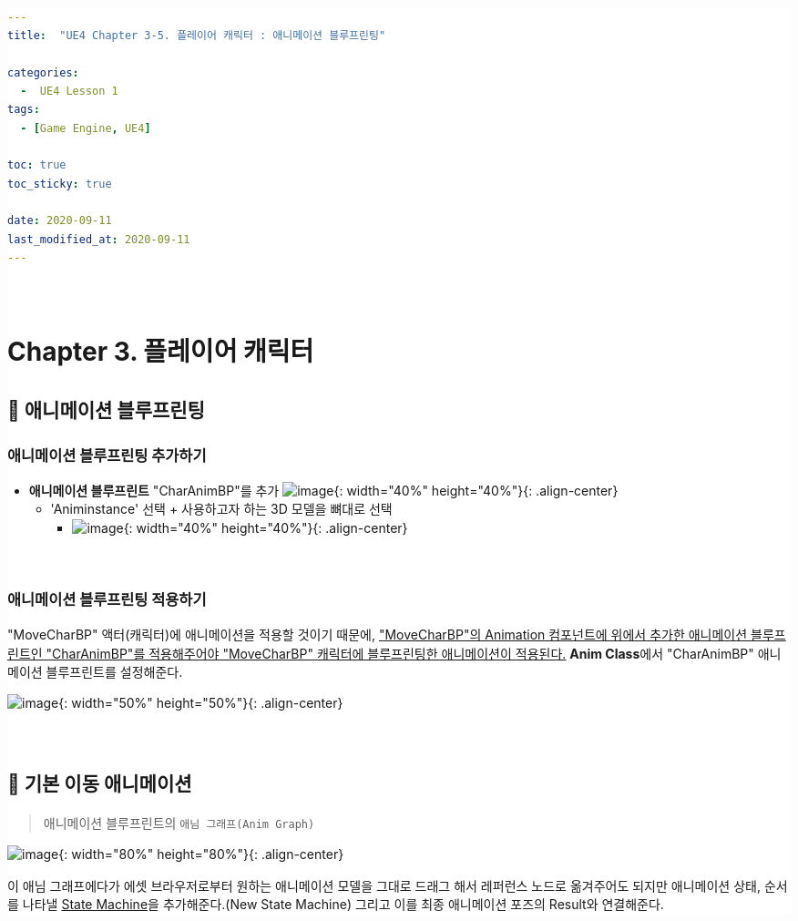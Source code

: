 ```yaml
---
title:  "UE4 Chapter 3-5. 플레이어 캐릭터 : 애니메이션 블루프린팅" 

categories:
  -  UE4 Lesson 1 
tags:
  - [Game Engine, UE4]

toc: true
toc_sticky: true

date: 2020-09-11
last_modified_at: 2020-09-11
---
```


<br>

# Chapter 3. 플레이어 캐릭터

## 🔔 애니메이션 블루프린팅

### 애니메이션 블루프린팅 추가하기

- **애니메이션 블루프린트** "CharAnimBP"를 추가
  ![image](https://user-images.githubusercontent.com/42318591/92858640-449df980-f431-11ea-8524-93dd0537454c.png){: width="40%" height="40%"}{: .align-center}
  - 'Animinstance' 선택 + 사용하고자 하는 3D 모델을 뼈대로 선택
    - ![image](https://user-images.githubusercontent.com/42318591/92859053-be35e780-f431-11ea-8778-28cdd7d93eea.png){: width="40%" height="40%"}{: .align-center}

<br>

### 애니메이션 블루프린팅 적용하기

"MoveCharBP" 액터(캐릭터)에 애니메이션을 적용할 것이기 때문에, <u>"MoveCharBP"의 Animation 컴포넌트에 위에서 추가한 애니메이션 블루프린트인 "CharAnimBP"를 적용해주어야 "MoveCharBP" 캐릭터에 블루프린팅한 애니메이션이 적용된다.</u> **Anim Class**에서 "CharAnimBP" 애니메이션 블루프린트를 설정해준다.

![image](https://user-images.githubusercontent.com/42318591/92869317-ae240500-f43d-11ea-884d-63eb5055da70.png){: width="50%" height="50%"}{: .align-center}

<br>

## 🔔 기본 이동 애니메이션 

> 애니메이션 블루프린트의 `애님 그래프(Anim Graph)`

![image](https://user-images.githubusercontent.com/42318591/92870568-f4c62f00-f43e-11ea-9b57-39d162bcd203.png){: width="80%" height="80%"}{: .align-center}

이 애님 그래프에다가 에셋 브라우저로부터 원하는 애니메이션 모델을 그대로 드래그 해서 레퍼런스 노드로 옮겨주어도 되지만 애니메이션 상태, 순서를 나타낼 <u>State Machine</u>을 추가해준다.(New State Machine) 그리고 이를 최종 애니메이션 포즈의 Result와 연결해준다. 
